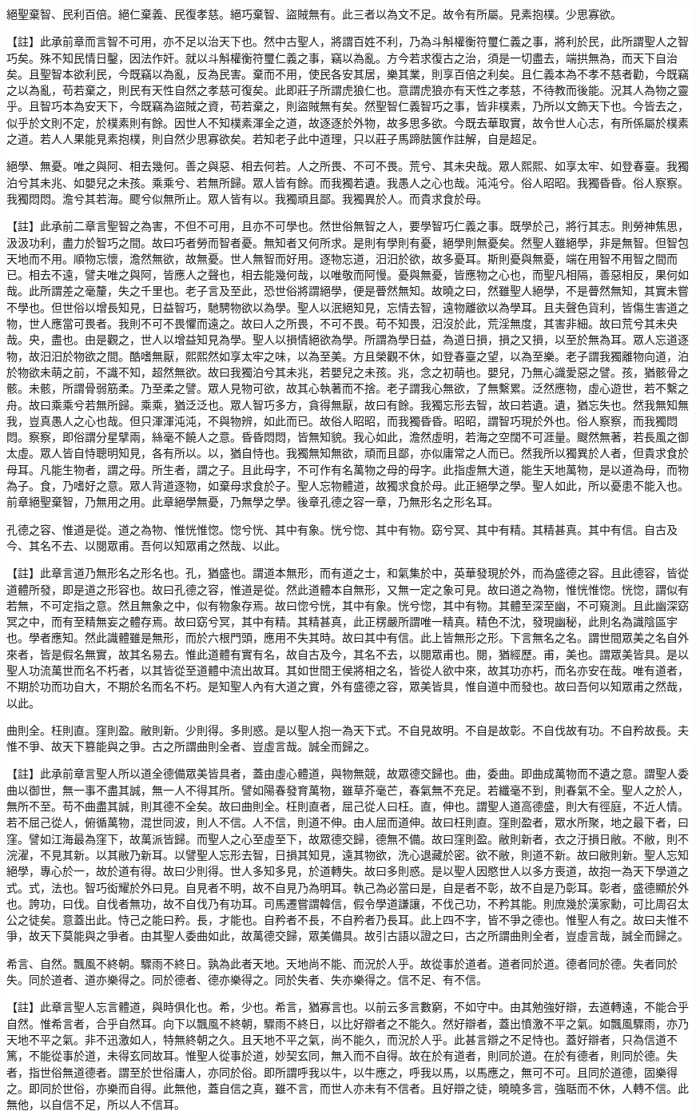 絕聖棄智、民利百倍。絕仁棄義、民復孝慈。絕巧棄智、盜賊無有。此三者以為文不足。故令有所屬。見素抱樸。少思寡欲。
 
【註】此承前章而言智不可用，亦不足以治天下也。然中古聖人，將謂百姓不利，乃為斗斛權衡符璽仁義之事，將利於民，此所謂聖人之智巧矣。殊不知民情日鑿，因法作奸。就以斗斛權衡符璽仁義之事，竊以為亂。方今若求復古之治，須是一切盡去，端拱無為，而天下自治矣。且聖智本欲利民，今既竊以為亂，反為民害。棄而不用，使民各安其居，樂其業，則享百倍之利矣。且仁義本為不孝不慈者勸，今既竊之以為亂，苟若棄之，則民有天性自然之孝慈可復矣。此即莊子所謂虎狼仁也。意謂虎狼亦有天性之孝慈，不待教而後能。況其人為物之靈乎。且智巧本為安天下，今既竊為盜賊之資，苟若棄之，則盜賊無有矣。然聖智仁義智巧之事，皆非樸素，乃所以文飾天下也。今皆去之，似乎於文則不定，於樸素則有餘。因世人不知樸素渾全之道，故逐逐於外物，故多思多欲。今既去華取實，故令世人心志，有所係屬於樸素之道。若人人果能見素抱樸，則自然少思寡欲矣。若知老子此中道理，只以莊子馬蹄胠篋作註解，自是超足。
 
絕學、無憂。唯之與阿、相去幾何。善之與惡、相去何若。人之所畏、不可不畏。荒兮、其未央哉。眾人熙熙、如享太牢、如登春臺。我獨泊兮其未兆、如嬰兒之未孩。乘乘兮、若無所歸。眾人皆有餘。而我獨若遺。我愚人之心也哉。沌沌兮。俗人昭昭。我獨昏昏。俗人察察。我獨悶悶。澹兮其若海。飂兮似無所止。眾人皆有以。我獨頑且鄙。我獨異於人。而貴求食於母。
 
【註】此承前二章言聖智之為害，不但不可用，且亦不可學也。然世俗無智之人，要學智巧仁義之事。既學於己，將行其志。則勞神焦思，汲汲功利，盡力於智巧之間。故曰巧者勞而智者憂。無知者又何所求。是則有學則有憂，絕學則無憂矣。然聖人雖絕學，非是無智。但智包天地而不用。順物忘懷，澹然無欲，故無憂。世人無智而好用。逐物忘道，汨汨於欲，故多憂耳。斯則憂與無憂，端在用智不用智之間而已。相去不遠，譬夫唯之與阿，皆應人之聲也，相去能幾何哉，以唯敬而阿慢。憂與無憂，皆應物之心也，而聖凡相隔，善惡相反，果何如哉。此所謂差之毫釐，失之千里也。老子言及至此，恐世俗將謂絕學，便是瞢然無知。故曉之曰，然雖聖人絕學，不是瞢然無知，其實未嘗不學也。但世俗以增長知見，日益智巧，馳騁物欲以為學。聖人以泯絕知見，忘情去智，遠物離欲以為學耳。且夫聲色貨利，皆傷生害道之物，世人應當可畏者。我則不可不畏懼而遠之。故曰人之所畏，不可不畏。苟不知畏，汨沒於此，荒淫無度，其害非細。故曰荒兮其未央哉。央，盡也。由是觀之，世人以增益知見為學。聖人以損情絕欲為學。所謂為學日益，為道日損，損之又損，以至於無為耳。眾人忘道逐物，故汨汨於物欲之間。酷嗜無厭，熙熙然如享太牢之味，以為至美。方且榮觀不休，如登春臺之望，以為至樂。老子謂我獨離物向道，泊於物欲未萌之前，不識不知，超然無欲。故曰我獨泊兮其未兆，若嬰兒之未孩。兆，念之初萌也。嬰兒，乃無心識愛惡之譬。孩，猶骸骨之骸。未骸，所謂骨弱筋柔。乃至柔之譬。眾人見物可欲，故其心執著而不捨。老子謂我心無欲，了無繫累。泛然應物，虛心遊世，若不繫之舟。故曰乘乘兮若無所歸。乘乘，猶泛泛也。眾人智巧多方，貪得無厭，故曰有餘。我獨忘形去智，故曰若遺。遺，猶忘失也。然我無知無我，豈真愚人之心也哉。但只渾渾沌沌，不與物辨，如此而已。故俗人昭昭，而我獨昏昏。昭昭，謂智巧現於外也。俗人察察，而我獨悶悶。察察，即俗謂分星擘兩，絲毫不饒人之意。昏昏悶悶，皆無知貌。我心如此，澹然虛明，若海之空闊不可涯量。颼然無著，若長風之御太虛。眾人皆自恃聰明知見，各有所以。以，猶自恃也。我獨無知無欲，頑而且鄙，亦似庸常之人而已。然我所以獨異於人者，但貴求食於母耳。凡能生物者，謂之母。所生者，謂之子。且此母字，不可作有名萬物之母的母字。此指虛無大道，能生天地萬物，是以道為母，而物為子。食，乃嗜好之意。眾人背道逐物，如棄母求食於子。聖人忘物體道，故獨求食於母。此正絕學之學。聖人如此，所以憂患不能入也。前章絕聖棄智，乃無用之用。此章絕學無憂，乃無學之學。後章孔德之容一章，乃無形名之形名耳。
 
孔德之容、惟道是從。道之為物、惟恍惟惚。惚兮恍、其中有象。恍兮惚、其中有物。窈兮冥、其中有精。其精甚真。其中有信。自古及今、其名不去、以閱眾甫。吾何以知眾甫之然哉、以此。
 
【註】此章言道乃無形名之形名也。孔，猶盛也。謂道本無形，而有道之士，和氣集於中，英華發現於外，而為盛德之容。且此德容，皆從道體所發，即是道之形容也。故曰孔德之容，惟道是從。然此道體本自無形，又無一定之象可見。故曰道之為物，惟恍惟惚。恍惚，謂似有若無，不可定指之意。然且無象之中，似有物象存焉。故曰惚兮恍，其中有象。恍兮惚，其中有物。其體至深至幽，不可窺測。且此幽深窈冥之中，而有至精無妄之體存焉。故曰窈兮冥，其中有精。其精甚真，此正楞嚴所謂唯一精真。精色不沈，發現幽秘，此則名為識陰區宇也。學者應知。然此識體雖是無形，而於六根門頭，應用不失其時。故曰其中有信。此上皆無形之形。下言無名之名。謂世間眾美之名自外來者，皆是假名無實，故其名易去。惟此道體有實有名，故自古及今，其名不去，以閱眾甫也。閱，猶經歷。甫，美也。謂眾美皆具。是以聖人功流萬世而名不朽者，以其皆從至道體中流出故耳。其如世間王侯將相之名，皆從人欲中來，故其功亦朽，而名亦安在哉。唯有道者，不期於功而功自大，不期於名而名不朽。是知聖人內有大道之實，外有盛德之容，眾美皆具，惟自道中而發也。故曰吾何以知眾甫之然哉，以此。
 
曲則全。枉則直。窪則盈。敝則新。少則得。多則惑。是以聖人抱一為天下式。不自見故明。不自是故彰。不自伐故有功。不自矜故長。夫惟不爭、故天下篡能與之爭。古之所謂曲則全者、豈虛言哉。誠全而歸之。
 
【註】此承前章言聖人所以道全德備眾美皆具者，蓋由虛心體道，與物無競，故眾德交歸也。曲，委曲。即曲成萬物而不遺之意。謂聖人委曲以御世，無一事不盡其誠，無一人不得其所。譬如陽春發育萬物，雖草芥毫芒，春氣無不充足。若纖毫不到，則春氣不全。聖人之於人，無所不至。苟不曲盡其誠，則其德不全矣。故曰曲則全。枉則直者，屈己從人曰枉。直，伸也。謂聖人道高德盛，則大有徑庭，不近人情。若不屈己從人，俯循萬物，混世同波，則人不信。人不信，則道不伸。由人屈而道伸。故曰枉則直。窪則盈者，眾水所聚，地之最下者，曰窪。譬如江海最為窪下，故萬派皆歸。而聖人之心至虛至下，故眾德交歸，德無不備。故曰窪則盈。敝則新者，衣之汙損日敝。不敝，則不浣濯，不見其新。以其敝乃新耳。以譬聖人忘形去智，日損其知見，遠其物欲，洗心退藏於密。欲不敝，則道不新。故曰敝則新。聖人忘知絕學，專心於一，故於道有得。故曰少則得。世人多知多見，於道轉失。故曰多則惑。是以聖人因愍世人以多方喪道，故抱一為天下學道之式。式，法也。智巧衒耀於外曰見。自見者不明，故不自見乃為明耳。執己為必當曰是，自是者不彰，故不自是乃彰耳。彰者，盛德顯於外也。誇功，曰伐。自伐者無功，故不自伐乃有功耳。司馬遷嘗謂韓信，假令學道謙讓，不伐己功，不矜其能。則庶幾於漢家勳，可比周召太公之徒矣。意蓋出此。恃己之能曰矜。長，才能也。自矜者不長，不自矜者乃長耳。此上四不字，皆不爭之德也。惟聖人有之。故曰夫惟不爭，故天下莫能與之爭者。由其聖人委曲如此，故萬德交歸，眾美備具。故引古語以證之曰，古之所謂曲則全者，豈虛言哉，誠全而歸之。
 
希言、自然。飄風不終朝。驟雨不終日。孰為此者天地。天地尚不能、而況於人乎。故從事於道者。道者同於道。德者同於德。失者同於失。同於道者、道亦樂得之。同於德者、德亦樂得之。同於失者、失亦樂得之。信不足、有不信。
 
【註】此章言聖人忘言體道，與時俱化也。希，少也。希言，猶寡言也。以前云多言數窮，不如守中。由其勉強好辯，去道轉遠，不能合乎自然。惟希言者，合乎自然耳。向下以飄風不終朝，驟雨不終日，以比好辯者之不能久。然好辯者，蓋出憤激不平之氣。如飄風驟雨，亦乃天地不平之氣。非不迅激如人，特無終朝之久。且天地不平之氣，尚不能久，而況於人乎。此甚言辯之不足恃也。蓋好辯者，只為信道不篤，不能從事於道，未得玄同故耳。惟聖人從事於道，妙契玄同，無入而不自得。故在於有道者，則同於道。在於有德者，則同於德。失者，指世俗無道德者。謂至於世俗庸人，亦同於俗。即所謂呼我以牛，以牛應之，呼我以馬，以馬應之，無可不可。且同於道德，固樂得之。即同於世俗，亦樂而自得。此無他，蓋自信之真，雖不言，而世人亦未有不信者。且好辯之徒，曉曉多言，強聒而不休，人轉不信。此無他，以自信不足，所以人不信耳。
 
